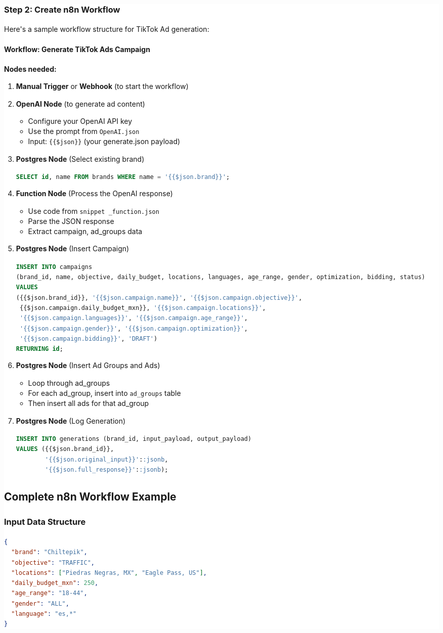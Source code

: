 ### Step 2: Create n8n Workflow

Here's a sample workflow structure for TikTok Ad generation:

#### Workflow: Generate TikTok Ads Campaign

**Nodes needed:**

1. **Manual Trigger** or **Webhook** (to start the workflow)

2. **OpenAI Node** (to generate ad content)
   - Configure your OpenAI API key
   - Use the prompt from `OpenAI.json`
   - Input: `{{$json}}` (your generate.json payload)

3. **Postgres Node** (Select existing brand)
   ```sql
   SELECT id, name FROM brands WHERE name = '{{$json.brand}}';
   ```

4. **Function Node** (Process the OpenAI response)
   - Use code from `snippet _function.json`
   - Parse the JSON response
   - Extract campaign, ad_groups data

5. **Postgres Node** (Insert Campaign)
   ```sql
   INSERT INTO campaigns 
   (brand_id, name, objective, daily_budget, locations, languages, age_range, gender, optimization, bidding, status)
   VALUES 
   ({{$json.brand_id}}, '{{$json.campaign.name}}', '{{$json.campaign.objective}}', 
    {{$json.campaign.daily_budget_mxn}}, '{{$json.campaign.locations}}', 
    '{{$json.campaign.languages}}', '{{$json.campaign.age_range}}', 
    '{{$json.campaign.gender}}', '{{$json.campaign.optimization}}', 
    '{{$json.campaign.bidding}}', 'DRAFT')
   RETURNING id;
   ```

6. **Postgres Node** (Insert Ad Groups and Ads)
   - Loop through ad_groups
   - For each ad_group, insert into `ad_groups` table
   - Then insert all ads for that ad_group

7. **Postgres Node** (Log Generation)
   ```sql
   INSERT INTO generations (brand_id, input_payload, output_payload)
   VALUES ({{$json.brand_id}}, 
           '{{$json.original_input}}'::jsonb,
           '{{$json.full_response}}'::jsonb);
   ```

## Complete n8n Workflow Example

### Input Data Structure
```json
{
  "brand": "Chiltepik",
  "objective": "TRAFFIC",
  "locations": ["Piedras Negras, MX", "Eagle Pass, US"],
  "daily_budget_mxn": 250,
  "age_range": "18-44",
  "gender": "ALL",
  "language": "es,*"
}
```
